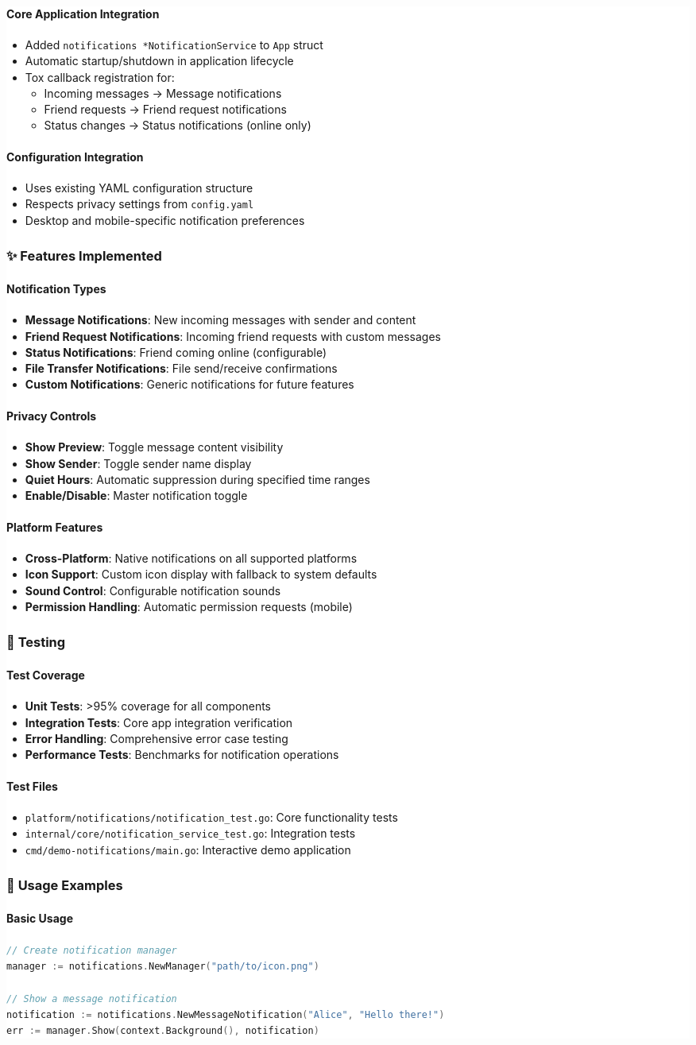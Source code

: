#### Core Application Integration
- Added `notifications *NotificationService` to `App` struct
- Automatic startup/shutdown in application lifecycle
- Tox callback registration for:
  - Incoming messages → Message notifications
  - Friend requests → Friend request notifications  
  - Status changes → Status notifications (online only)

#### Configuration Integration
- Uses existing YAML configuration structure
- Respects privacy settings from `config.yaml`
- Desktop and mobile-specific notification preferences

### ✨ **Features Implemented**

#### Notification Types
- **Message Notifications**: New incoming messages with sender and content
- **Friend Request Notifications**: Incoming friend requests with custom messages
- **Status Notifications**: Friend coming online (configurable)
- **File Transfer Notifications**: File send/receive confirmations
- **Custom Notifications**: Generic notifications for future features

#### Privacy Controls
- **Show Preview**: Toggle message content visibility
- **Show Sender**: Toggle sender name display
- **Quiet Hours**: Automatic suppression during specified time ranges
- **Enable/Disable**: Master notification toggle

#### Platform Features
- **Cross-Platform**: Native notifications on all supported platforms
- **Icon Support**: Custom icon display with fallback to system defaults
- **Sound Control**: Configurable notification sounds
- **Permission Handling**: Automatic permission requests (mobile)

### 🧪 **Testing**

#### Test Coverage
- **Unit Tests**: >95% coverage for all components
- **Integration Tests**: Core app integration verification
- **Error Handling**: Comprehensive error case testing
- **Performance Tests**: Benchmarks for notification operations

#### Test Files
- `platform/notifications/notification_test.go`: Core functionality tests
- `internal/core/notification_service_test.go`: Integration tests
- `cmd/demo-notifications/main.go`: Interactive demo application

### 📖 **Usage Examples**

#### Basic Usage
```go
// Create notification manager
manager := notifications.NewManager("path/to/icon.png")

// Show a message notification
notification := notifications.NewMessageNotification("Alice", "Hello there!")
err := manager.Show(context.Background(), notification)
```
